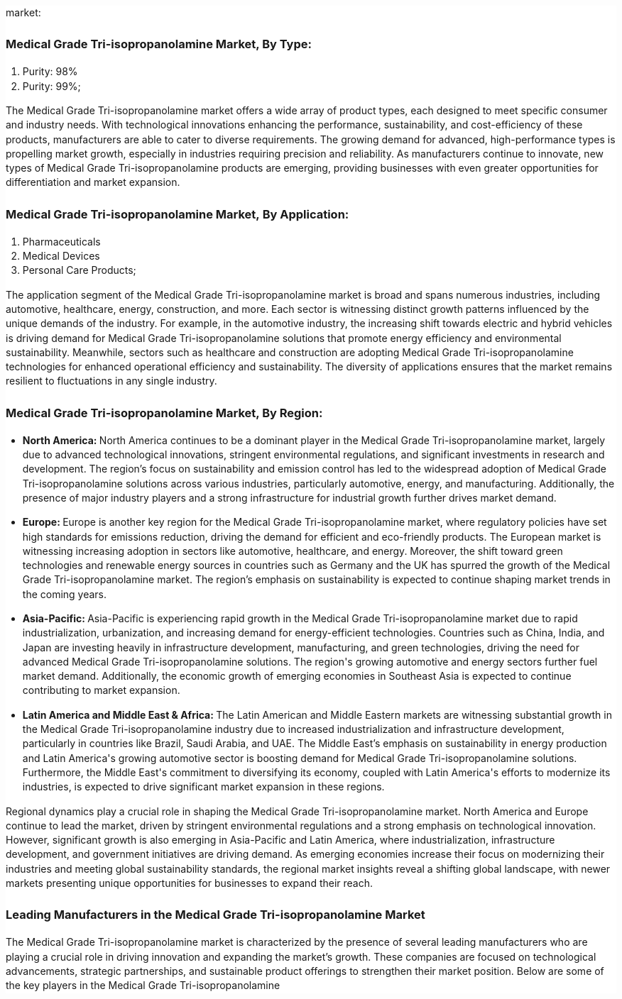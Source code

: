 market:</p><h3><strong>Medical Grade Tri-isopropanolamine Market, By Type:<br /></strong></h3><ol><li>Purity: 98%<li> Purity: 99%;</li></ol><p>The Medical Grade Tri-isopropanolamine market offers a wide array of product types, each designed to meet specific consumer and industry needs. With technological innovations enhancing the performance, sustainability, and cost-efficiency of these products, manufacturers are able to cater to diverse requirements. The growing demand for advanced, high-performance types is propelling market growth, especially in industries requiring precision and reliability. As manufacturers continue to innovate, new types of Medical Grade Tri-isopropanolamine products are emerging, providing businesses with even greater opportunities for differentiation and market expansion.</p><h3>Medical Grade Tri-isopropanolamine Market,&nbsp;By Application:</h3><ol><li>Pharmaceuticals<li> Medical Devices<li> Personal Care Products;</li></ol><p>The application segment of the Medical Grade Tri-isopropanolamine market is broad and spans numerous industries, including automotive, healthcare, energy, construction, and more. Each sector is witnessing distinct growth patterns influenced by the unique demands of the industry. For example, in the automotive industry, the increasing shift towards electric and hybrid vehicles is driving demand for Medical Grade Tri-isopropanolamine solutions that promote energy efficiency and environmental sustainability. Meanwhile, sectors such as healthcare and construction are adopting Medical Grade Tri-isopropanolamine technologies for enhanced operational efficiency and sustainability. The diversity of applications ensures that the market remains resilient to fluctuations in any single industry.</p><h3>Medical Grade Tri-isopropanolamine Market, By Region:</h3><ul><li><p><strong>North America:&nbsp;</strong>North America continues to be a dominant player in the Medical Grade Tri-isopropanolamine market, largely due to advanced technological innovations, stringent environmental regulations, and significant investments in research and development. The region&rsquo;s focus on sustainability and emission control has led to the widespread adoption of Medical Grade Tri-isopropanolamine solutions across various industries, particularly automotive, energy, and manufacturing. Additionally, the presence of major industry players and a strong infrastructure for industrial growth further drives market demand.</p></li><li><p><strong><strong>Europe:&nbsp;</strong></strong>Europe is another key region for the Medical Grade Tri-isopropanolamine market, where regulatory policies have set high standards for emissions reduction, driving the demand for efficient and eco-friendly products. The European market is witnessing increasing adoption in sectors like automotive, healthcare, and energy. Moreover, the shift toward green technologies and renewable energy sources in countries such as Germany and the UK has spurred the growth of the Medical Grade Tri-isopropanolamine market. The region&rsquo;s emphasis on sustainability is expected to continue shaping market trends in the coming years.</p></li><li><p><strong><strong>Asia-Pacific:&nbsp;</strong></strong>Asia-Pacific is experiencing rapid growth in the Medical Grade Tri-isopropanolamine market due to rapid industrialization, urbanization, and increasing demand for energy-efficient technologies. Countries such as China, India, and Japan are investing heavily in infrastructure development, manufacturing, and green technologies, driving the need for advanced Medical Grade Tri-isopropanolamine solutions. The region's growing automotive and energy sectors further fuel market demand. Additionally, the economic growth of emerging economies in Southeast Asia is expected to continue contributing to market expansion.</p></li><li><p><strong><strong>Latin America and Middle East &amp; Africa:&nbsp;</strong></strong>The Latin American and Middle Eastern markets are witnessing substantial growth in the Medical Grade Tri-isopropanolamine industry due to increased industrialization and infrastructure development, particularly in countries like Brazil, Saudi Arabia, and UAE. The Middle East&rsquo;s emphasis on sustainability in energy production and Latin America's growing automotive sector is boosting demand for Medical Grade Tri-isopropanolamine solutions. Furthermore, the Middle East's commitment to diversifying its economy, coupled with Latin America's efforts to modernize its industries, is expected to drive significant market expansion in these regions.</p></li></ul><p>Regional dynamics play a crucial role in shaping the Medical Grade Tri-isopropanolamine market. North America and Europe continue to lead the market, driven by stringent environmental regulations and a strong emphasis on technological innovation. However, significant growth is also emerging in Asia-Pacific and Latin America, where industrialization, infrastructure development, and government initiatives are driving demand. As emerging economies increase their focus on modernizing their industries and meeting global sustainability standards, the regional market insights reveal a shifting global landscape, with newer markets presenting unique opportunities for businesses to expand their reach.</p><h3><strong>Leading Manufacturers in the Medical Grade Tri-isopropanolamine Market</strong></h3><p>The Medical Grade Tri-isopropanolamine market is characterized by the presence of several leading manufacturers who are playing a crucial role in driving innovation and expanding the market&rsquo;s growth. These companies are focused on technological advancements, strategic partnerships, and sustainable product offerings to strengthen their market position. Below are some of the key players in the Medical Grade Tri-isopropanolamine